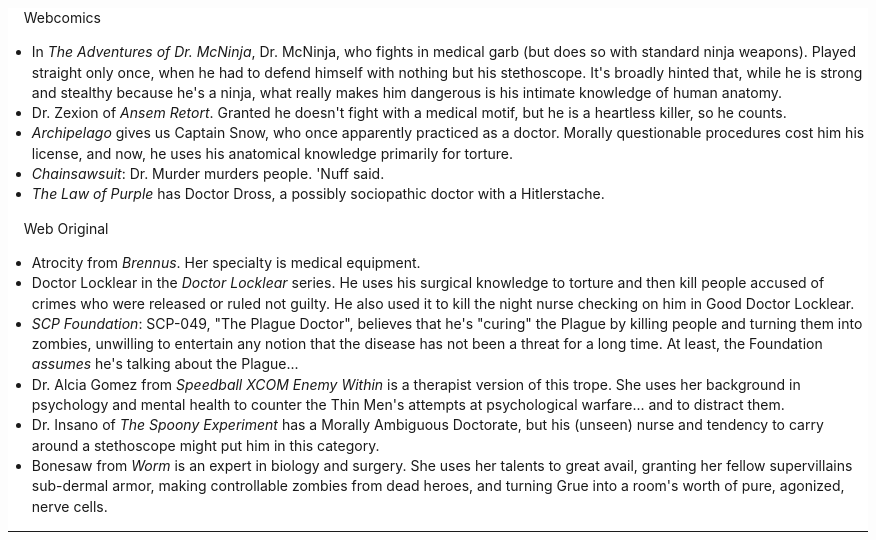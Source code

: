     Webcomics 

-   In _The Adventures of Dr. McNinja_, Dr. McNinja, who fights in medical garb (but does so with standard ninja weapons). Played straight only once, when he had to defend himself with nothing but his stethoscope. It's broadly hinted that, while he is strong and stealthy because he's a ninja, what really makes him dangerous is his intimate knowledge of human anatomy.
-   Dr. Zexion of _Ansem Retort_. Granted he doesn't fight with a medical motif, but he is a heartless killer, so he counts.
-   _Archipelago_ gives us Captain Snow, who once apparently practiced as a doctor. Morally questionable procedures cost him his license, and now, he uses his anatomical knowledge primarily for torture.
-   _Chainsawsuit_: Dr. Murder murders people. 'Nuff said.
-   _The Law of Purple_ has Doctor Dross, a possibly sociopathic doctor with a Hitlerstache.

    Web Original 

-   Atrocity from _Brennus_. Her specialty is medical equipment.
-   Doctor Locklear in the _Doctor Locklear_ series. He uses his surgical knowledge to torture and then kill people accused of crimes who were released or ruled not guilty. He also used it to kill the night nurse checking on him in Good Doctor Locklear.
-   _SCP Foundation_: SCP-049, "The Plague Doctor", believes that he's "curing" the Plague by killing people and turning them into zombies, unwilling to entertain any notion that the disease has not been a threat for a long time. At least, the Foundation _assumes_ he's talking about the Plague...
-   Dr. Alcia Gomez from _Speedball XCOM Enemy Within_ is a therapist version of this trope. She uses her background in psychology and mental health to counter the Thin Men's attempts at psychological warfare... and to distract them.
-   Dr. Insano of _The Spoony Experiment_ has a Morally Ambiguous Doctorate, but his (unseen) nurse and tendency to carry around a stethoscope might put him in this category.
-   Bonesaw from _Worm_ is an expert in biology and surgery. She uses her talents to great avail, granting her fellow supervillains sub-dermal armor, making controllable zombies from dead heroes, and turning Grue into a room's worth of pure, agonized, nerve cells.

___